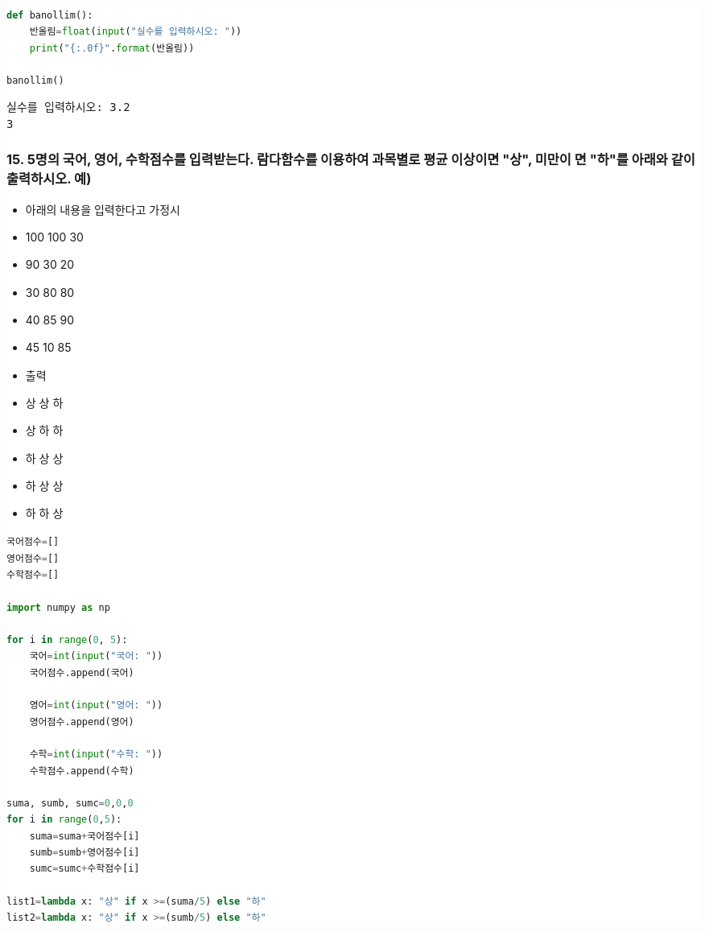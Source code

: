 

```python
def banollim():
    반올림=float(input("실수를 입력하시오: "))
    print("{:.0f}".format(반올림))  
    
banollim()
```

<pre>
실수를 입력하시오: 3.2
3
</pre>
### 15. 5명의 국어, 영어, 수학점수를 입력받는다. 람다함수를 이용하여 과목별로 평균 이상이면 "상", 미만이 면 "하"를 아래와 같이 출력하시오. 예)



- 아래의 내용을 입력한다고 가정시

- 100 100 30 

- 90 30 20

- 30 80 80

- 40 85 90

- 45 10 85





- 출력

- 상 상 하

- 상 하 하

- 하 상 상

- 하 상 상

- 하 하 상



```python
국어점수=[]
영어점수=[]
수학점수=[]

import numpy as np

for i in range(0, 5):
    국어=int(input("국어: "))
    국어점수.append(국어)
        
    영어=int(input("영어: "))
    영어점수.append(영어)
    
    수학=int(input("수학: "))
    수학점수.append(수학)

suma, sumb, sumc=0,0,0
for i in range(0,5):
    suma=suma+국어점수[i]
    sumb=sumb+영어점수[i]
    sumc=sumc+수학점수[i]
    
list1=lambda x: "상" if x >=(suma/5) else "하"
list2=lambda x: "상" if x >=(sumb/5) else "하"
```